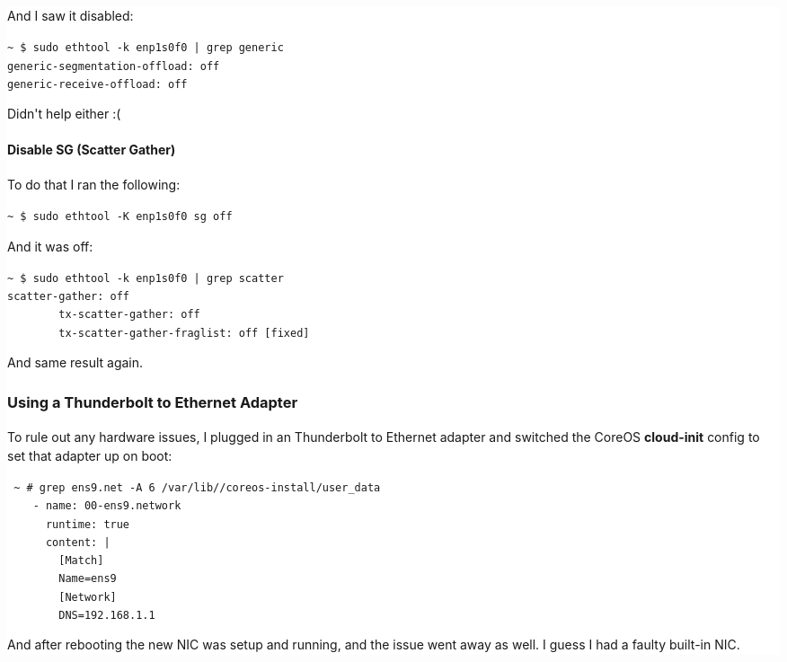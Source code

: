 And I saw it disabled:

	~ $ sudo ethtool -k enp1s0f0 | grep generic
	generic-segmentation-offload: off
	generic-receive-offload: off

Didn't help either :(

#### Disable SG (Scatter Gather)

To do that I ran the following:

	~ $ sudo ethtool -K enp1s0f0 sg off

And it was off:

	~ $ sudo ethtool -k enp1s0f0 | grep scatter 
	scatter-gather: off
	        tx-scatter-gather: off
	        tx-scatter-gather-fraglist: off [fixed]

And same result again.

### Using a Thunderbolt to Ethernet Adapter
To rule out any hardware issues, I plugged in an Thunderbolt to Ethernet adapter and switched the CoreOS **cloud-init** config to set that adapter up on boot:

	 ~ # grep ens9.net -A 6 /var/lib//coreos-install/user_data
	    - name: 00-ens9.network
	      runtime: true
	      content: |
	        [Match]
	        Name=ens9
	        [Network]
	        DNS=192.168.1.1

And after rebooting the new NIC was setup and running, and the issue went away as well. I guess I had a faulty built-in NIC.